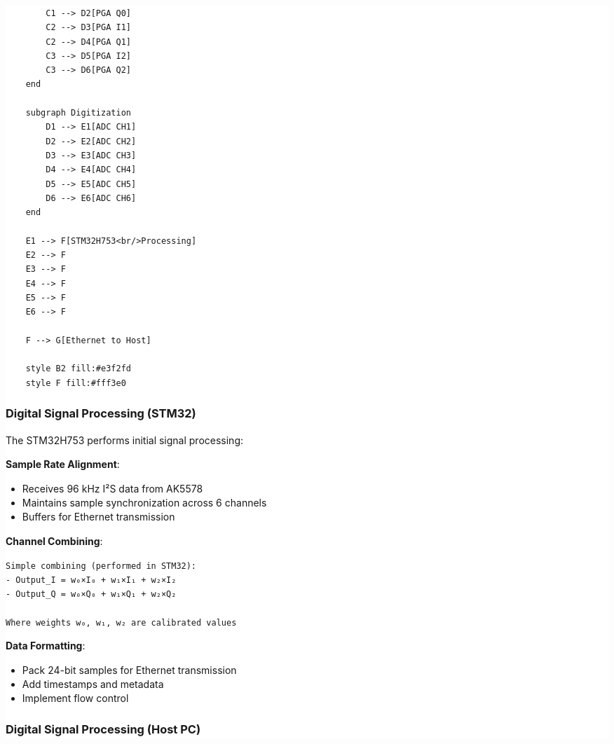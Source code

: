 ```mermaid
        C1 --> D2[PGA Q0]
        C2 --> D3[PGA I1]
        C2 --> D4[PGA Q1]
        C3 --> D5[PGA I2]
        C3 --> D6[PGA Q2]
    end
    
    subgraph Digitization
        D1 --> E1[ADC CH1]
        D2 --> E2[ADC CH2]
        D3 --> E3[ADC CH3]
        D4 --> E4[ADC CH4]
        D5 --> E5[ADC CH5]
        D6 --> E6[ADC CH6]
    end
    
    E1 --> F[STM32H753<br/>Processing]
    E2 --> F
    E3 --> F
    E4 --> F
    E5 --> F
    E6 --> F
    
    F --> G[Ethernet to Host]
    
    style B2 fill:#e3f2fd
    style F fill:#fff3e0
```

### Digital Signal Processing (STM32)

The STM32H753 performs initial signal processing:

**Sample Rate Alignment**:
- Receives 96 kHz I²S data from AK5578
- Maintains sample synchronization across 6 channels
- Buffers for Ethernet transmission

**Channel Combining**:
```
Simple combining (performed in STM32):
- Output_I = w₀×I₀ + w₁×I₁ + w₂×I₂
- Output_Q = w₀×Q₀ + w₁×Q₁ + w₂×Q₂

Where weights w₀, w₁, w₂ are calibrated values
```

**Data Formatting**:
- Pack 24-bit samples for Ethernet transmission
- Add timestamps and metadata
- Implement flow control

### Digital Signal Processing (Host PC)
